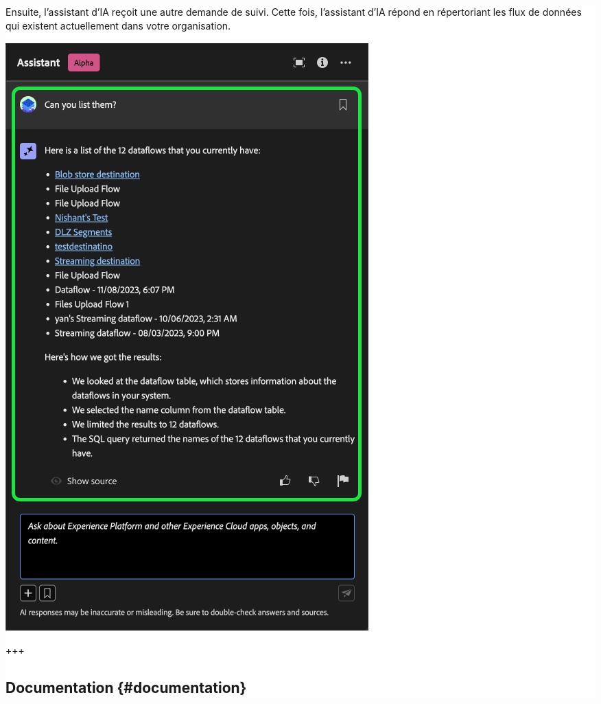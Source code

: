 Ensuite, l’assistant d’IA reçoit une autre demande de suivi. Cette fois, l’assistant d’IA répond en répertoriant les flux de données qui existent actuellement dans votre organisation.

![Exemple de multi-tour avec question et réponse](./images/ai-assistant/multi-turn-two.png)

+++

## Documentation {#documentation}
